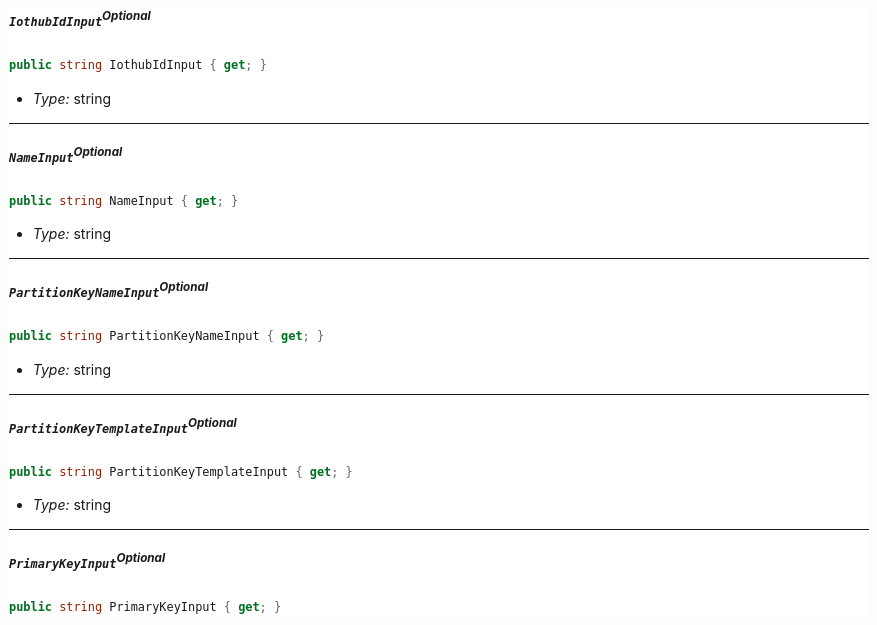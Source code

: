 ##### `IothubIdInput`<sup>Optional</sup> <a name="IothubIdInput" id="@cdktf/provider-azurerm.iothubEndpointCosmosdbAccount.IothubEndpointCosmosdbAccount.property.iothubIdInput"></a>

```csharp
public string IothubIdInput { get; }
```

- *Type:* string

---

##### `NameInput`<sup>Optional</sup> <a name="NameInput" id="@cdktf/provider-azurerm.iothubEndpointCosmosdbAccount.IothubEndpointCosmosdbAccount.property.nameInput"></a>

```csharp
public string NameInput { get; }
```

- *Type:* string

---

##### `PartitionKeyNameInput`<sup>Optional</sup> <a name="PartitionKeyNameInput" id="@cdktf/provider-azurerm.iothubEndpointCosmosdbAccount.IothubEndpointCosmosdbAccount.property.partitionKeyNameInput"></a>

```csharp
public string PartitionKeyNameInput { get; }
```

- *Type:* string

---

##### `PartitionKeyTemplateInput`<sup>Optional</sup> <a name="PartitionKeyTemplateInput" id="@cdktf/provider-azurerm.iothubEndpointCosmosdbAccount.IothubEndpointCosmosdbAccount.property.partitionKeyTemplateInput"></a>

```csharp
public string PartitionKeyTemplateInput { get; }
```

- *Type:* string

---

##### `PrimaryKeyInput`<sup>Optional</sup> <a name="PrimaryKeyInput" id="@cdktf/provider-azurerm.iothubEndpointCosmosdbAccount.IothubEndpointCosmosdbAccount.property.primaryKeyInput"></a>

```csharp
public string PrimaryKeyInput { get; }
```
